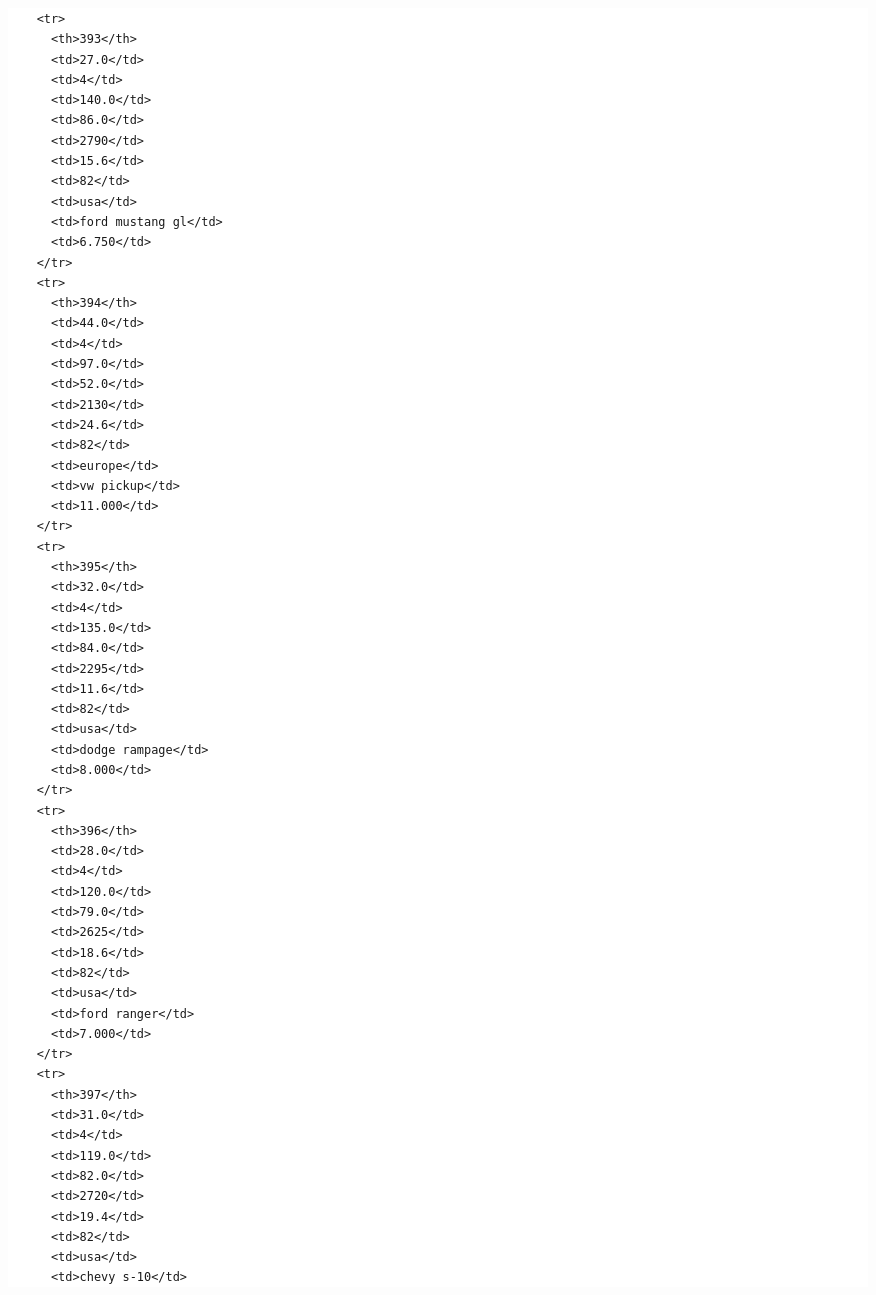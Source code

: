 ```{=html}
    <tr>
      <th>393</th>
      <td>27.0</td>
      <td>4</td>
      <td>140.0</td>
      <td>86.0</td>
      <td>2790</td>
      <td>15.6</td>
      <td>82</td>
      <td>usa</td>
      <td>ford mustang gl</td>
      <td>6.750</td>
    </tr>
    <tr>
      <th>394</th>
      <td>44.0</td>
      <td>4</td>
      <td>97.0</td>
      <td>52.0</td>
      <td>2130</td>
      <td>24.6</td>
      <td>82</td>
      <td>europe</td>
      <td>vw pickup</td>
      <td>11.000</td>
    </tr>
    <tr>
      <th>395</th>
      <td>32.0</td>
      <td>4</td>
      <td>135.0</td>
      <td>84.0</td>
      <td>2295</td>
      <td>11.6</td>
      <td>82</td>
      <td>usa</td>
      <td>dodge rampage</td>
      <td>8.000</td>
    </tr>
    <tr>
      <th>396</th>
      <td>28.0</td>
      <td>4</td>
      <td>120.0</td>
      <td>79.0</td>
      <td>2625</td>
      <td>18.6</td>
      <td>82</td>
      <td>usa</td>
      <td>ford ranger</td>
      <td>7.000</td>
    </tr>
    <tr>
      <th>397</th>
      <td>31.0</td>
      <td>4</td>
      <td>119.0</td>
      <td>82.0</td>
      <td>2720</td>
      <td>19.4</td>
      <td>82</td>
      <td>usa</td>
      <td>chevy s-10</td>
```